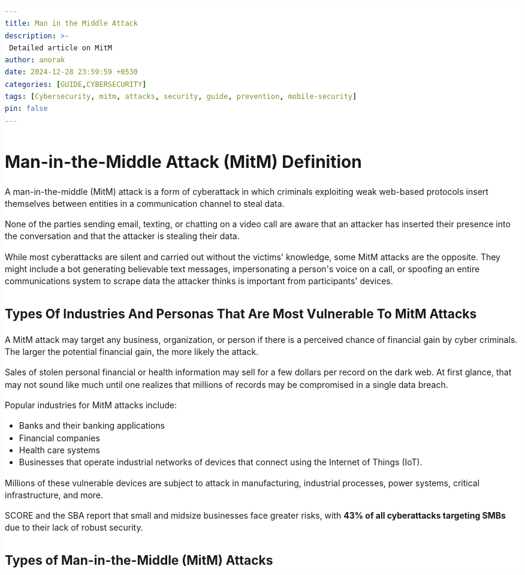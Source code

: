 ```yaml
--- 
title: Man in the Middle Attack
description: >-
 Detailed article on MitM 
author: anorak
date: 2024-12-28 23:59:59 +0530
categories: [GUIDE,CYBERSECURITY]
tags: [Cybersecurity, mitm, attacks, security, guide, prevention, mobile-security]
pin: false
--- 
```


# Man-in-the-Middle Attack (MitM) Definition

A man-in-the-middle (MitM) attack is a form of cyberattack in which criminals exploiting weak web-based protocols insert themselves between entities in a communication channel to steal data.

None of the parties sending email, texting, or chatting on a video call are aware that an attacker has inserted their presence into the conversation and that the attacker is stealing their data.

While most cyberattacks are silent and carried out without the victims' knowledge, some MitM attacks are the opposite. They might include a bot generating believable text messages, impersonating a person's voice on a call, or spoofing an entire communications system to scrape data the attacker thinks is important from participants' devices.

## Types Of Industries And Personas That Are Most Vulnerable To MitM Attacks

A MitM attack may target any business, organization, or person if there is a perceived chance of financial gain by cyber criminals. The larger the potential financial gain, the more likely the attack.

Sales of stolen personal financial or health information may sell for a few dollars per record on the dark web. At first glance, that may not sound like much until one realizes that millions of records may be compromised in a single data breach.


Popular industries for MitM attacks include:
- Banks and their banking applications
- Financial companies
- Health care systems
- Businesses that operate industrial networks of devices that connect using the Internet of Things (IoT).

Millions of these vulnerable devices are subject to attack in manufacturing, industrial processes, power systems, critical infrastructure, and more.

SCORE and the SBA report that small and midsize businesses face greater risks, with **43% of all cyberattacks targeting SMBs** due to their lack of robust security.

## Types of Man-in-the-Middle (MitM) Attacks
